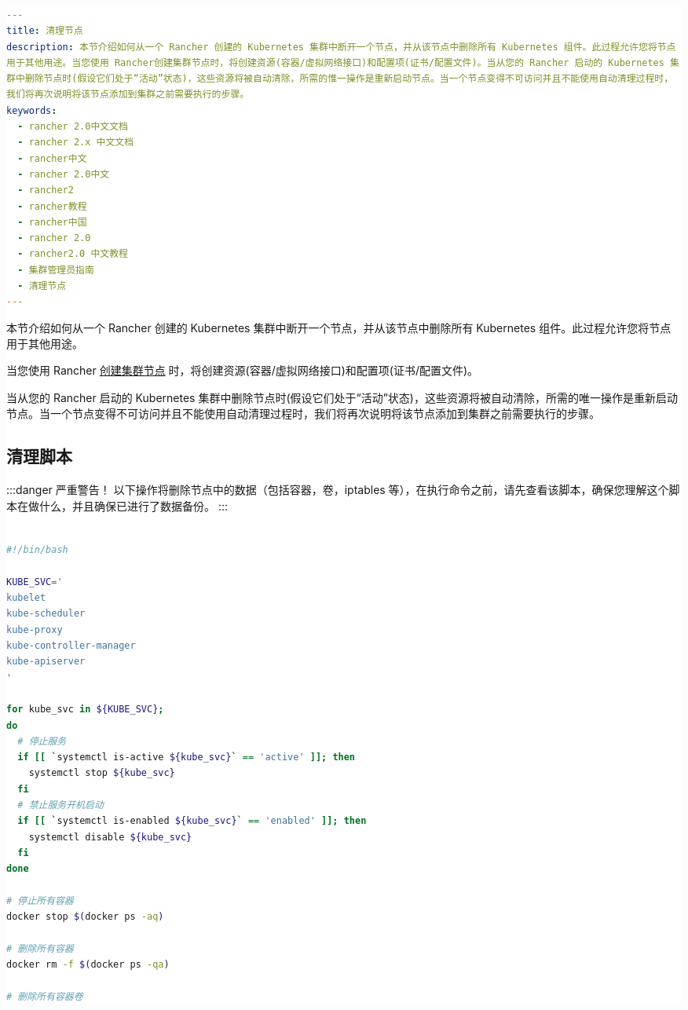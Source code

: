 ```yaml
---
title: 清理节点
description: 本节介绍如何从一个 Rancher 创建的 Kubernetes 集群中断开一个节点，并从该节点中删除所有 Kubernetes 组件。此过程允许您将节点用于其他用途。当您使用 Rancher创建集群节点时，将创建资源(容器/虚拟网络接口)和配置项(证书/配置文件)。当从您的 Rancher 启动的 Kubernetes 集群中删除节点时(假设它们处于“活动”状态)，这些资源将被自动清除，所需的惟一操作是重新启动节点。当一个节点变得不可访问并且不能使用自动清理过程时，我们将再次说明将该节点添加到集群之前需要执行的步骤。
keywords:
  - rancher 2.0中文文档
  - rancher 2.x 中文文档
  - rancher中文
  - rancher 2.0中文
  - rancher2
  - rancher教程
  - rancher中国
  - rancher 2.0
  - rancher2.0 中文教程
  - 集群管理员指南
  - 清理节点
---
```


本节介绍如何从一个 Rancher 创建的 Kubernetes 集群中断开一个节点，并从该节点中删除所有 Kubernetes 组件。此过程允许您将节点用于其他用途。

当您使用 Rancher [创建集群节点](/docs/cluster-provisioning/_index) 时，将创建资源(容器/虚拟网络接口)和配置项(证书/配置文件)。

当从您的 Rancher 启动的 Kubernetes 集群中删除节点时(假设它们处于“活动”状态)，这些资源将被自动清除，所需的唯一操作是重新启动节点。当一个节点变得不可访问并且不能使用自动清理过程时，我们将再次说明将该节点添加到集群之前需要执行的步骤。

## 清理脚本

:::danger 严重警告！
以下操作将删除节点中的数据（包括容器，卷，iptables 等），在执行命令之前，请先查看该脚本，确保您理解这个脚本在做什么，并且确保已进行了数据备份。
:::

```bash

#!/bin/bash

KUBE_SVC='
kubelet
kube-scheduler
kube-proxy
kube-controller-manager
kube-apiserver
'

for kube_svc in ${KUBE_SVC};
do
  # 停止服务
  if [[ `systemctl is-active ${kube_svc}` == 'active' ]]; then
    systemctl stop ${kube_svc}
  fi
  # 禁止服务开机启动
  if [[ `systemctl is-enabled ${kube_svc}` == 'enabled' ]]; then
    systemctl disable ${kube_svc}
  fi
done

# 停止所有容器
docker stop $(docker ps -aq)

# 删除所有容器
docker rm -f $(docker ps -qa)

# 删除所有容器卷
```

[1]: /docs/cluster-provisioning/rke-clusters/node-pools/_index
[2]: /docs/cluster-provisioning/rke-clusters/custom-nodes/_index
[3]: /docs/cluster-provisioning/hosted-kubernetes-clusters/_index
[4]: /docs/cluster-provisioning/imported-clusters/_index